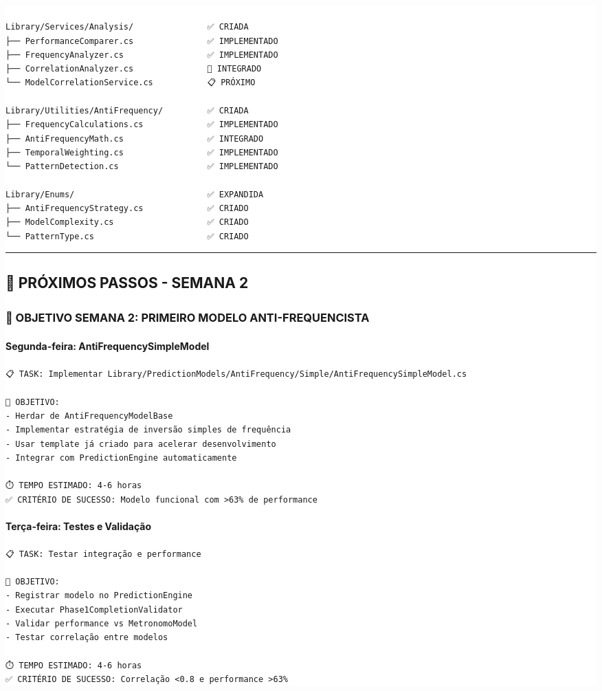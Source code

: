 ```

Library/Services/Analysis/               ✅ CRIADA
├── PerformanceComparer.cs               ✅ IMPLEMENTADO
├── FrequencyAnalyzer.cs                 ✅ IMPLEMENTADO
├── CorrelationAnalyzer.cs               🔄 INTEGRADO
└── ModelCorrelationService.cs           📋 PRÓXIMO

Library/Utilities/AntiFrequency/         ✅ CRIADA
├── FrequencyCalculations.cs             ✅ IMPLEMENTADO
├── AntiFrequencyMath.cs                 ✅ INTEGRADO
├── TemporalWeighting.cs                 ✅ IMPLEMENTADO
└── PatternDetection.cs                  ✅ IMPLEMENTADO

Library/Enums/                           ✅ EXPANDIDA
├── AntiFrequencyStrategy.cs             ✅ CRIADO
├── ModelComplexity.cs                   ✅ CRIADO
└── PatternType.cs                       ✅ CRIADO
```

---

## 🎯 **PRÓXIMOS PASSOS - SEMANA 2**

### **🚀 OBJETIVO SEMANA 2: PRIMEIRO MODELO ANTI-FREQUENCISTA**

#### **Segunda-feira: AntiFrequencySimpleModel**
```
📋 TASK: Implementar Library/PredictionModels/AntiFrequency/Simple/AntiFrequencySimpleModel.cs

🎯 OBJETIVO:
- Herdar de AntiFrequencyModelBase
- Implementar estratégia de inversão simples de frequência
- Usar template já criado para acelerar desenvolvimento
- Integrar com PredictionEngine automaticamente

⏱️ TEMPO ESTIMADO: 4-6 horas
✅ CRITÉRIO DE SUCESSO: Modelo funcional com >63% de performance
```

#### **Terça-feira: Testes e Validação**
```
📋 TASK: Testar integração e performance

🎯 OBJETIVO:
- Registrar modelo no PredictionEngine
- Executar Phase1CompletionValidator
- Validar performance vs MetronomoModel
- Testar correlação entre modelos

⏱️ TEMPO ESTIMADO: 4-6 horas
✅ CRITÉRIO DE SUCESSO: Correlação <0.8 e performance >63%
```
